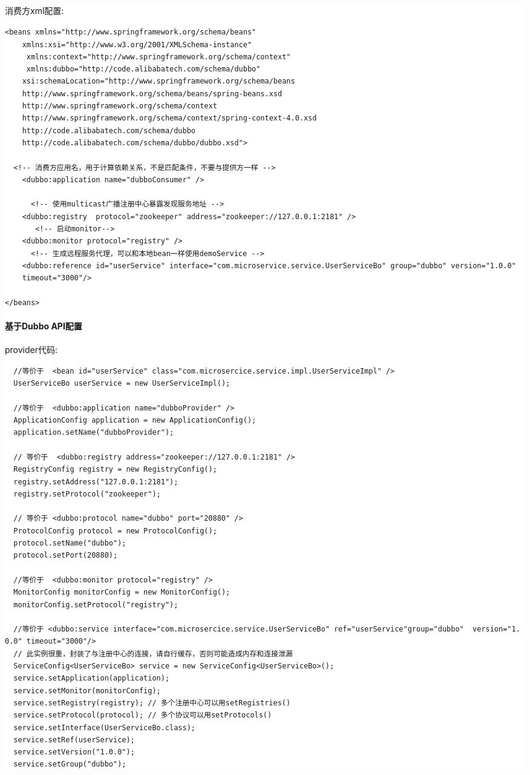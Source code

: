 消费方xml配置:
``` 
<beans xmlns="http://www.springframework.org/schema/beans"
    xmlns:xsi="http://www.w3.org/2001/XMLSchema-instance"    
     xmlns:context="http://www.springframework.org/schema/context"
     xmlns:dubbo="http://code.alibabatech.com/schema/dubbo"
    xsi:schemaLocation="http://www.springframework.org/schema/beans
    http://www.springframework.org/schema/beans/spring-beans.xsd
    http://www.springframework.org/schema/context
    http://www.springframework.org/schema/context/spring-context-4.0.xsd 
    http://code.alibabatech.com/schema/dubbo
    http://code.alibabatech.com/schema/dubbo/dubbo.xsd">

  <!-- 消费方应用名，用于计算依赖关系，不是匹配条件，不要与提供方一样 -->    
    <dubbo:application name="dubboConsumer" />  

      <!-- 使用multicast广播注册中心暴露发现服务地址 -->    
    <dubbo:registry  protocol="zookeeper" address="zookeeper://127.0.0.1:2181" />  
       <!-- 启动monitor-->
    <dubbo:monitor protocol="registry" />        
      <!-- 生成远程服务代理，可以和本地bean一样使用demoService -->    
    <dubbo:reference id="userService" interface="com.microservice.service.UserServiceBo" group="dubbo" version="1.0.0" 
    timeout="3000"/>    

</beans>
```

#### 基于Dubbo API配置

provider代码:
``` 
  //等价于  <bean id="userService" class="com.microsercice.service.impl.UserServiceImpl" />
  UserServiceBo userService = new UserServiceImpl();
  
  //等价于  <dubbo:application name="dubboProvider" />
  ApplicationConfig application = new ApplicationConfig();
  application.setName("dubboProvider");

  // 等价于  <dubbo:registry address="zookeeper://127.0.0.1:2181" />
  RegistryConfig registry = new RegistryConfig();
  registry.setAddress("127.0.0.1:2181");
  registry.setProtocol("zookeeper");

  // 等价于 <dubbo:protocol name="dubbo" port="20880" />
  ProtocolConfig protocol = new ProtocolConfig();
  protocol.setName("dubbo");
  protocol.setPort(20880);

  //等价于  <dubbo:monitor protocol="registry" />
  MonitorConfig monitorConfig = new MonitorConfig();
  monitorConfig.setProtocol("registry");

  //等价于 <dubbo:service interface="com.microsercice.service.UserServiceBo" ref="userService"group="dubbo"  version="1.0.0" timeout="3000"/>
  // 此实例很重，封装了与注册中心的连接，请自行缓存，否则可能造成内存和连接泄漏
  ServiceConfig<UserServiceBo> service = new ServiceConfig<UserServiceBo>(); 
  service.setApplication(application);
  service.setMonitor(monitorConfig);
  service.setRegistry(registry); // 多个注册中心可以用setRegistries()
  service.setProtocol(protocol); // 多个协议可以用setProtocols()
  service.setInterface(UserServiceBo.class);
  service.setRef(userService);
  service.setVersion("1.0.0");
  service.setGroup("dubbo");
```